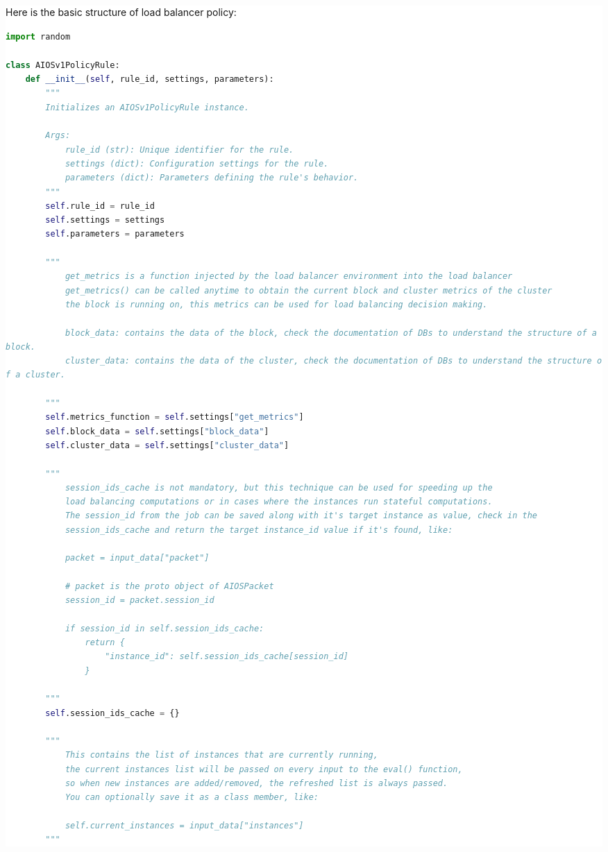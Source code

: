 Here is the basic structure of load balancer policy:

```python
import random

class AIOSv1PolicyRule:
    def __init__(self, rule_id, settings, parameters):
        """
        Initializes an AIOSv1PolicyRule instance.

        Args:
            rule_id (str): Unique identifier for the rule.
            settings (dict): Configuration settings for the rule.
            parameters (dict): Parameters defining the rule's behavior.
        """
        self.rule_id = rule_id
        self.settings = settings
        self.parameters = parameters

        """ 
            get_metrics is a function injected by the load balancer environment into the load balancer
            get_metrics() can be called anytime to obtain the current block and cluster metrics of the cluster
            the block is running on, this metrics can be used for load balancing decision making.

            block_data: contains the data of the block, check the documentation of DBs to understand the structure of a block.
            cluster_data: contains the data of the cluster, check the documentation of DBs to understand the structure of a cluster.

        """
        self.metrics_function = self.settings["get_metrics"]
        self.block_data = self.settings["block_data"]
        self.cluster_data = self.settings["cluster_data"]

        """
            session_ids_cache is not mandatory, but this technique can be used for speeding up the 
            load balancing computations or in cases where the instances run stateful computations.
            The session_id from the job can be saved along with it's target instance as value, check in the 
            session_ids_cache and return the target instance_id value if it's found, like:

            packet = input_data["packet"]

            # packet is the proto object of AIOSPacket
            session_id = packet.session_id

            if session_id in self.session_ids_cache:
                return {
                    "instance_id": self.session_ids_cache[session_id]
                }

        """
        self.session_ids_cache = {}

        """
            This contains the list of instances that are currently running,
            the current instances list will be passed on every input to the eval() function, 
            so when new instances are added/removed, the refreshed list is always passed.
            You can optionally save it as a class member, like:

            self.current_instances = input_data["instances"]
        """
```